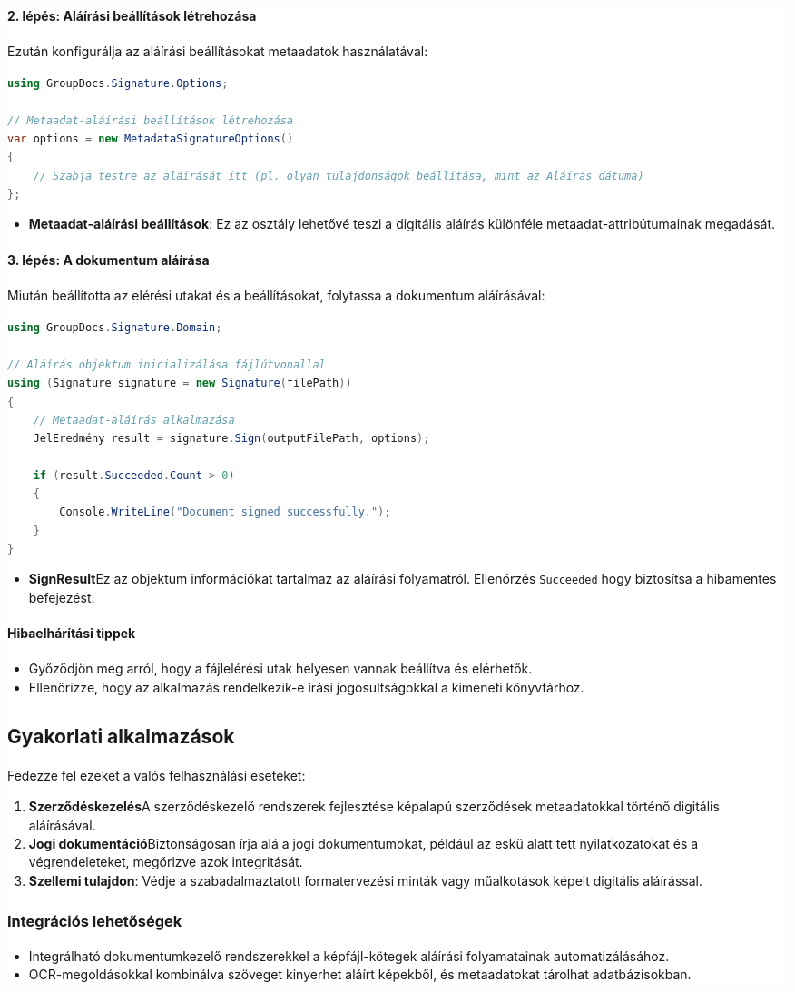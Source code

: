 #### 2. lépés: Aláírási beállítások létrehozása
Ezután konfigurálja az aláírási beállításokat metaadatok használatával:

```csharp
using GroupDocs.Signature.Options;

// Metaadat-aláírási beállítások létrehozása
var options = new MetadataSignatureOptions()
{
    // Szabja testre az aláírását itt (pl. olyan tulajdonságok beállítása, mint az Aláírás dátuma)
};
```
- **Metaadat-aláírási beállítások**: Ez az osztály lehetővé teszi a digitális aláírás különféle metaadat-attribútumainak megadását.

#### 3. lépés: A dokumentum aláírása
Miután beállította az elérési utakat és a beállításokat, folytassa a dokumentum aláírásával:

```csharp
using GroupDocs.Signature.Domain;

// Aláírás objektum inicializálása fájlútvonallal
using (Signature signature = new Signature(filePath))
{
    // Metaadat-aláírás alkalmazása
    JelEredmény result = signature.Sign(outputFilePath, options);

    if (result.Succeeded.Count > 0)
    {
        Console.WriteLine("Document signed successfully.");
    }
}
```
- **SignResult**Ez az objektum információkat tartalmaz az aláírási folyamatról. Ellenőrzés `Succeeded` hogy biztosítsa a hibamentes befejezést.

#### Hibaelhárítási tippek
- Győződjön meg arról, hogy a fájlelérési utak helyesen vannak beállítva és elérhetők.
- Ellenőrizze, hogy az alkalmazás rendelkezik-e írási jogosultságokkal a kimeneti könyvtárhoz.

## Gyakorlati alkalmazások

Fedezze fel ezeket a valós felhasználási eseteket:
1. **Szerződéskezelés**A szerződéskezelő rendszerek fejlesztése képalapú szerződések metaadatokkal történő digitális aláírásával.
2. **Jogi dokumentáció**Biztonságosan írja alá a jogi dokumentumokat, például az eskü alatt tett nyilatkozatokat és a végrendeleteket, megőrizve azok integritását.
3. **Szellemi tulajdon**: Védje a szabadalmaztatott formatervezési minták vagy műalkotások képeit digitális aláírással.

### Integrációs lehetőségek
- Integrálható dokumentumkezelő rendszerekkel a képfájl-kötegek aláírási folyamatainak automatizálásához.
- OCR-megoldásokkal kombinálva szöveget kinyerhet aláírt képekből, és metaadatokat tárolhat adatbázisokban.
